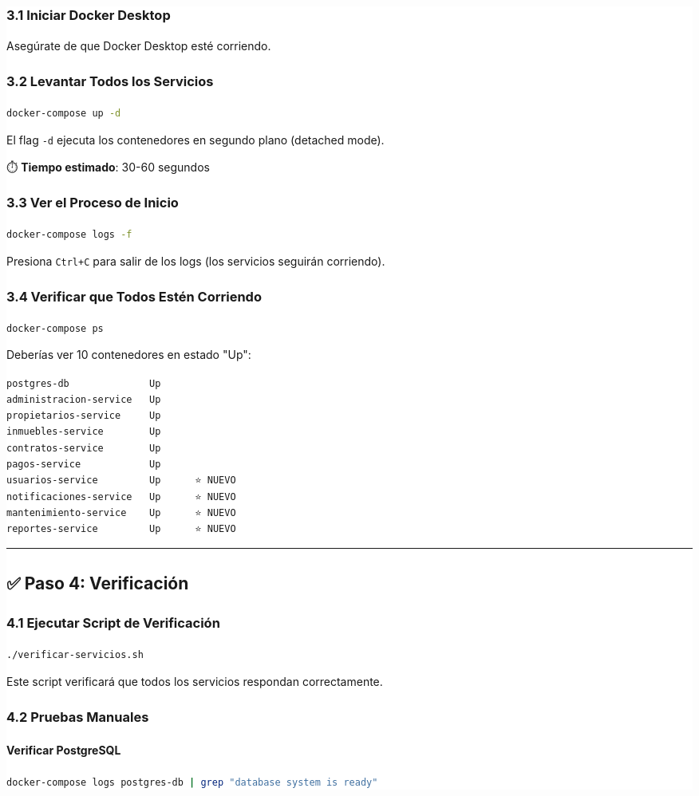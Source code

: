 ### 3.1 Iniciar Docker Desktop
Asegúrate de que Docker Desktop esté corriendo.

### 3.2 Levantar Todos los Servicios
```bash
docker-compose up -d
```

El flag `-d` ejecuta los contenedores en segundo plano (detached mode).

⏱️ **Tiempo estimado**: 30-60 segundos

### 3.3 Ver el Proceso de Inicio
```bash
docker-compose logs -f
```

Presiona `Ctrl+C` para salir de los logs (los servicios seguirán corriendo).

### 3.4 Verificar que Todos Estén Corriendo
```bash
docker-compose ps
```

Deberías ver 10 contenedores en estado "Up":
```
postgres-db              Up
administracion-service   Up
propietarios-service     Up
inmuebles-service        Up
contratos-service        Up
pagos-service            Up
usuarios-service         Up      ⭐ NUEVO
notificaciones-service   Up      ⭐ NUEVO
mantenimiento-service    Up      ⭐ NUEVO
reportes-service         Up      ⭐ NUEVO
```

---

## ✅ Paso 4: Verificación

### 4.1 Ejecutar Script de Verificación
```bash
./verificar-servicios.sh
```

Este script verificará que todos los servicios respondan correctamente.

### 4.2 Pruebas Manuales

#### Verificar PostgreSQL
```bash
docker-compose logs postgres-db | grep "database system is ready"
```
